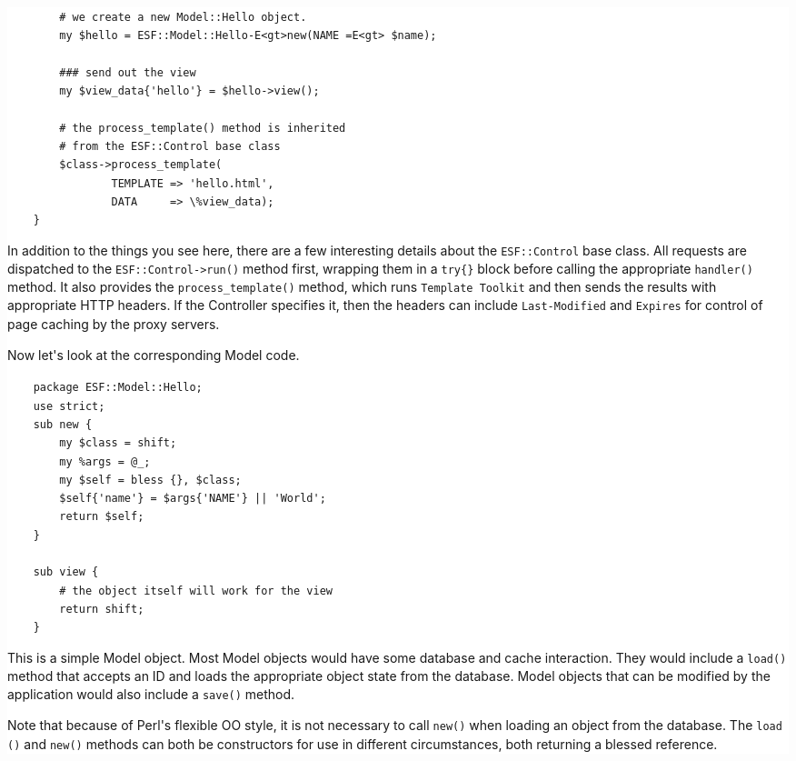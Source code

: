             # we create a new Model::Hello object.
            my $hello = ESF::Model::Hello-E<gt>new(NAME =E<gt> $name);

            ### send out the view
            my $view_data{'hello'} = $hello->view();

            # the process_template() method is inherited
            # from the ESF::Control base class
            $class->process_template(
                    TEMPLATE => 'hello.html',
                    DATA     => \%view_data);
        }

In addition to the things you see here, there are a few interesting
details about the `ESF::Control` base class. All requests are dispatched
to the `ESF::Control->run()` method first, wrapping them in a `try{}`
block before calling the appropriate `handler()` method. It also
provides the `process_template()` method, which runs `Template Toolkit`
and then sends the results with appropriate HTTP headers. If the
Controller specifies it, then the headers can include `Last-Modified`
and `Expires` for control of page caching by the proxy servers.

Now let's look at the corresponding Model code.

        package ESF::Model::Hello;
        use strict;
        sub new {
            my $class = shift;
            my %args = @_;
            my $self = bless {}, $class;
            $self{'name'} = $args{'NAME'} || 'World';
            return $self;
        }

        sub view {
            # the object itself will work for the view
            return shift;
        }

This is a simple Model object. Most Model objects would have some
database and cache interaction. They would include a `load()` method
that accepts an ID and loads the appropriate object state from the
database. Model objects that can be modified by the application would
also include a `save()` method.

Note that because of Perl's flexible OO style, it is not necessary to
call `new()` when loading an object from the database. The `load()` and
`new()` methods can both be constructors for use in different
circumstances, both returning a blessed reference.
